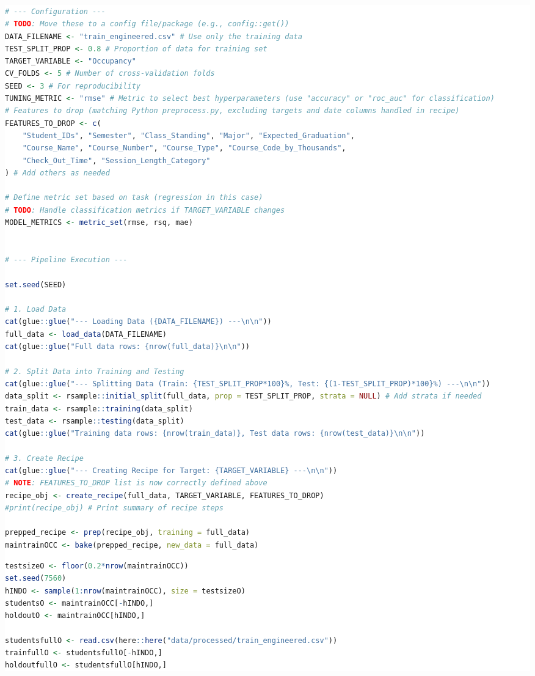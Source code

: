 ```r
# --- Configuration ---
# TODO: Move these to a config file/package (e.g., config::get())
DATA_FILENAME <- "train_engineered.csv" # Use only the training data
TEST_SPLIT_PROP <- 0.8 # Proportion of data for training set
TARGET_VARIABLE <- "Occupancy"
CV_FOLDS <- 5 # Number of cross-validation folds
SEED <- 3 # For reproducibility
TUNING_METRIC <- "rmse" # Metric to select best hyperparameters (use "accuracy" or "roc_auc" for classification)
# Features to drop (matching Python preprocess.py, excluding targets and date columns handled in recipe)
FEATURES_TO_DROP <- c(
    "Student_IDs", "Semester", "Class_Standing", "Major", "Expected_Graduation",
    "Course_Name", "Course_Number", "Course_Type", "Course_Code_by_Thousands",
    "Check_Out_Time", "Session_Length_Category"
) # Add others as needed

# Define metric set based on task (regression in this case)
# TODO: Handle classification metrics if TARGET_VARIABLE changes
MODEL_METRICS <- metric_set(rmse, rsq, mae)


# --- Pipeline Execution ---

set.seed(SEED)

# 1. Load Data
cat(glue::glue("--- Loading Data ({DATA_FILENAME}) ---\n\n"))
full_data <- load_data(DATA_FILENAME)
cat(glue::glue("Full data rows: {nrow(full_data)}\n\n"))

# 2. Split Data into Training and Testing
cat(glue::glue("--- Splitting Data (Train: {TEST_SPLIT_PROP*100}%, Test: {(1-TEST_SPLIT_PROP)*100}%) ---\n\n"))
data_split <- rsample::initial_split(full_data, prop = TEST_SPLIT_PROP, strata = NULL) # Add strata if needed
train_data <- rsample::training(data_split)
test_data <- rsample::testing(data_split)
cat(glue::glue("Training data rows: {nrow(train_data)}, Test data rows: {nrow(test_data)}\n\n"))

# 3. Create Recipe
cat(glue::glue("--- Creating Recipe for Target: {TARGET_VARIABLE} ---\n\n"))
# NOTE: FEATURES_TO_DROP list is now correctly defined above
recipe_obj <- create_recipe(full_data, TARGET_VARIABLE, FEATURES_TO_DROP)
#print(recipe_obj) # Print summary of recipe steps

prepped_recipe <- prep(recipe_obj, training = full_data)
maintrainOCC <- bake(prepped_recipe, new_data = full_data)
```

```r
testsizeO <- floor(0.2*nrow(maintrainOCC))
set.seed(7560)
hINDO <- sample(1:nrow(maintrainOCC), size = testsizeO)
studentsO <- maintrainOCC[-hINDO,]
holdoutO <- maintrainOCC[hINDO,]

studentsfullO <- read.csv(here::here("data/processed/train_engineered.csv"))
trainfullO <- studentsfullO[-hINDO,]
holdoutfullO <- studentsfullO[hINDO,]
```
